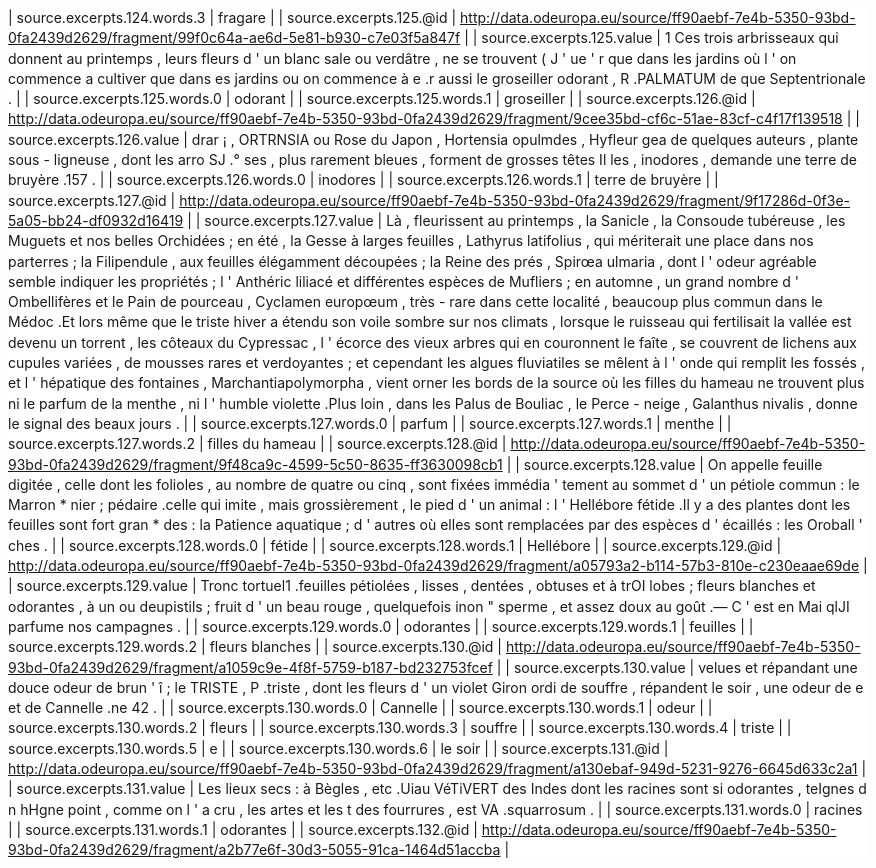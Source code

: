 | source.excerpts.124.words.3 | fragare |
| source.excerpts.125.@id | http://data.odeuropa.eu/source/ff90aebf-7e4b-5350-93bd-0fa2439d2629/fragment/99f0c64a-ae6d-5e81-b930-c7e03f5a847f |
| source.excerpts.125.value | 1 Ces trois arbrisseaux qui donnent au printemps , leurs fleurs d ' un blanc sale ou verdâtre , ne se trouvent ( J ' ue ' r que dans les jardins où l ' on commence a cultiver que dans es jardins ou on commence à e .r aussi le groseiller odorant , R .PALMATUM de que Septentrionale . |
| source.excerpts.125.words.0 | odorant |
| source.excerpts.125.words.1 | groseiller |
| source.excerpts.126.@id | http://data.odeuropa.eu/source/ff90aebf-7e4b-5350-93bd-0fa2439d2629/fragment/9cee35bd-cf6c-51ae-83cf-c4f17f139518 |
| source.excerpts.126.value | drar ¡ , ORTRNSIA ou Rose du Japon , Hortensia opulmdes , Hyfleur gea de quelques auteurs , plante sous - ligneuse , dont les arro SJ .° ses , plus rarement bleues , forment de grosses têtes Il les , inodores , demande une terre de bruyère .157 . |
| source.excerpts.126.words.0 | inodores |
| source.excerpts.126.words.1 | terre de bruyère |
| source.excerpts.127.@id | http://data.odeuropa.eu/source/ff90aebf-7e4b-5350-93bd-0fa2439d2629/fragment/9f17286d-0f3e-5a05-bb24-df0932d16419 |
| source.excerpts.127.value | Là , fleurissent au printemps , la Sanicle , la Consoude tubéreuse , les Muguets et nos belles Orchidées ; en été , la Gesse à larges feuilles , Lathyrus latifolius , qui mériterait une place dans nos parterres ; la Filipendule , aux feuilles élégamment découpées ; la Reine des prés , Spirœa ulmaria , dont l ' odeur agréable semble indiquer les propriétés ; l ' Anthéric liliacé et différentes espèces de Mufliers ; en automne , un grand nombre d ' Ombellifères et le Pain de pourceau , Cyclamen europœum , très - rare dans cette localité , beaucoup plus commun dans le Médoc .Et lors même que le triste hiver a étendu son voile sombre sur nos climats , lorsque le ruisseau qui fertilisait la vallée est devenu un torrent , les côteaux du Cypressac , l ' écorce des vieux arbres qui en couronnent le faîte , se couvrent de lichens aux cupules variées , de mousses rares et verdoyantes ; et cependant les algues fluviatiles se mêlent à l ' onde qui remplit les fossés , et l ' hépatique des fontaines , Marchantiapolymorpha , vient orner les bords de la source où les filles du hameau ne trouvent plus ni le parfum de la menthe , ni l ' humble violette .Plus loin , dans les Palus de Bouliac , le Perce - neige , Galanthus nivalis , donne le signal des beaux jours . |
| source.excerpts.127.words.0 | parfum |
| source.excerpts.127.words.1 | menthe |
| source.excerpts.127.words.2 | filles du hameau |
| source.excerpts.128.@id | http://data.odeuropa.eu/source/ff90aebf-7e4b-5350-93bd-0fa2439d2629/fragment/9f48ca9c-4599-5c50-8635-ff3630098cb1 |
| source.excerpts.128.value | On appelle feuille digitée , celle dont les folioles , au nombre de quatre ou cinq , sont fixées immédia ' tement au sommet d ' un pétiole commun : le Marron * nier ; pédaire .celle qui imite , mais grossièrement , le pied d ' un animal : l ' Hellébore fétide .Il y a des plantes dont les feuilles sont fort gran * des : la Patience aquatique ; d ' autres où elles sont remplacées par des espèces d ' écaillés : les Oroball ' ches . |
| source.excerpts.128.words.0 | fétide |
| source.excerpts.128.words.1 | Hellébore |
| source.excerpts.129.@id | http://data.odeuropa.eu/source/ff90aebf-7e4b-5350-93bd-0fa2439d2629/fragment/a05793a2-b114-57b3-810e-c230eaae69de |
| source.excerpts.129.value | Tronc tortuel1 .feuilles pétiolées , lisses , dentées , obtuses et à trOI lobes ; fleurs blanches et odorantes , à un ou deupistils ; fruit d ' un beau rouge , quelquefois inon " sperme , et assez doux au goût .— C ' est en Mai qlJI parfume nos campagnes . |
| source.excerpts.129.words.0 | odorantes |
| source.excerpts.129.words.1 | feuilles |
| source.excerpts.129.words.2 | fleurs blanches |
| source.excerpts.130.@id | http://data.odeuropa.eu/source/ff90aebf-7e4b-5350-93bd-0fa2439d2629/fragment/a1059c9e-4f8f-5759-b187-bd232753fcef |
| source.excerpts.130.value | velues et répandant une douce odeur de brun ' î ; le TRISTE , P .triste , dont les fleurs d ' un violet Giron ordi de souffre , répandent le soir , une odeur de e et de Cannelle .ne 42 . |
| source.excerpts.130.words.0 | Cannelle |
| source.excerpts.130.words.1 | odeur |
| source.excerpts.130.words.2 | fleurs |
| source.excerpts.130.words.3 | souffre |
| source.excerpts.130.words.4 | triste |
| source.excerpts.130.words.5 | e |
| source.excerpts.130.words.6 | le soir |
| source.excerpts.131.@id | http://data.odeuropa.eu/source/ff90aebf-7e4b-5350-93bd-0fa2439d2629/fragment/a130ebaf-949d-5231-9276-6645d633c2a1 |
| source.excerpts.131.value | Les lieux secs : à Bègles , etc .Uiau VéTiVERT des Indes dont les racines sont si odorantes , teIgnes d n hHgne point , comme on l ' a cru , les artes et les t des fourrures , est VA .squarrosum . |
| source.excerpts.131.words.0 | racines |
| source.excerpts.131.words.1 | odorantes |
| source.excerpts.132.@id | http://data.odeuropa.eu/source/ff90aebf-7e4b-5350-93bd-0fa2439d2629/fragment/a2b77e6f-30d3-5055-91ca-1464d51accba |